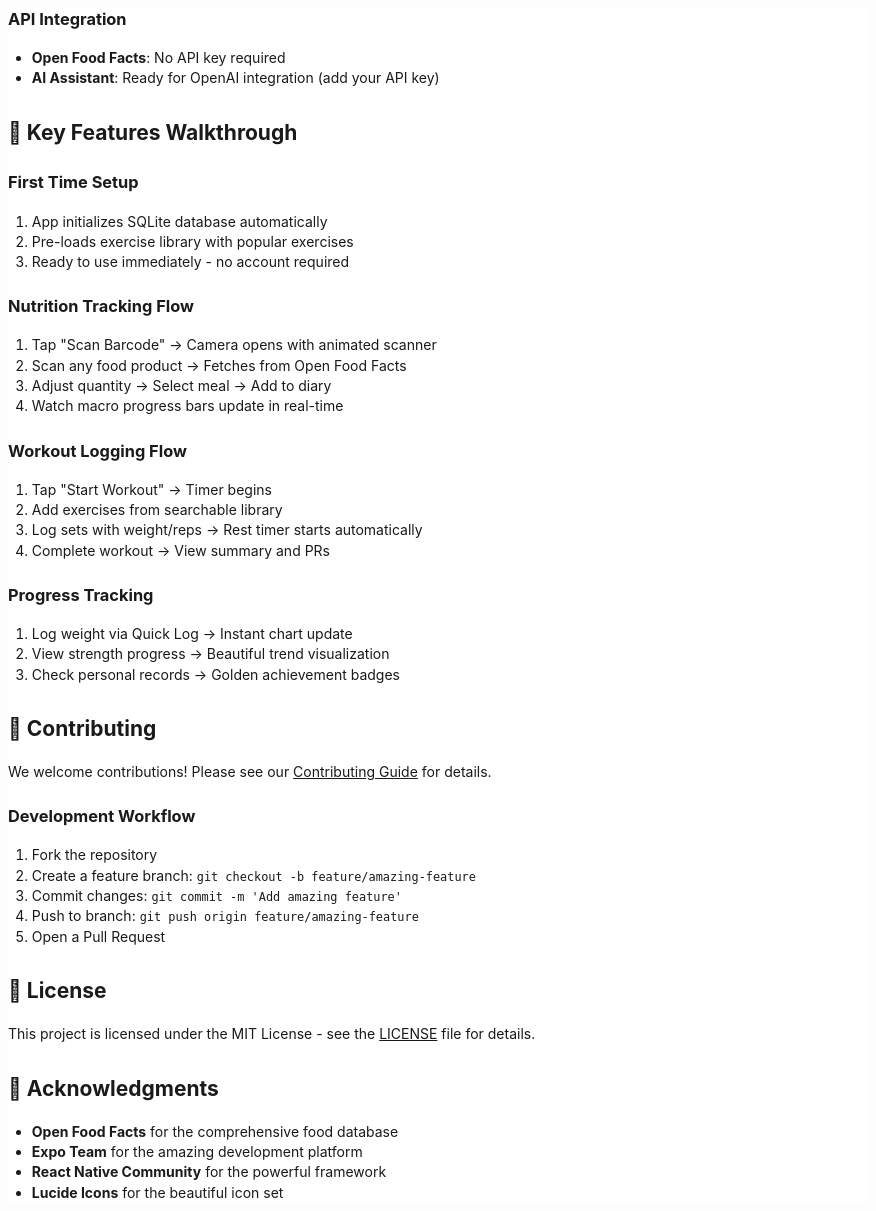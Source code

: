 ### **API Integration**
- **Open Food Facts**: No API key required
- **AI Assistant**: Ready for OpenAI integration (add your API key)

## 🎯 Key Features Walkthrough

### **First Time Setup**
1. App initializes SQLite database automatically
2. Pre-loads exercise library with popular exercises
3. Ready to use immediately - no account required

### **Nutrition Tracking Flow**
1. Tap "Scan Barcode" → Camera opens with animated scanner
2. Scan any food product → Fetches from Open Food Facts
3. Adjust quantity → Select meal → Add to diary
4. Watch macro progress bars update in real-time

### **Workout Logging Flow**
1. Tap "Start Workout" → Timer begins
2. Add exercises from searchable library
3. Log sets with weight/reps → Rest timer starts automatically
4. Complete workout → View summary and PRs

### **Progress Tracking**
1. Log weight via Quick Log → Instant chart update
2. View strength progress → Beautiful trend visualization
3. Check personal records → Golden achievement badges

## 🤝 Contributing

We welcome contributions! Please see our [Contributing Guide](CONTRIBUTING.md) for details.

### **Development Workflow**
1. Fork the repository
2. Create a feature branch: `git checkout -b feature/amazing-feature`
3. Commit changes: `git commit -m 'Add amazing feature'`
4. Push to branch: `git push origin feature/amazing-feature`
5. Open a Pull Request

## 📄 License

This project is licensed under the MIT License - see the [LICENSE](LICENSE) file for details.

## 🙏 Acknowledgments

- **Open Food Facts** for the comprehensive food database
- **Expo Team** for the amazing development platform
- **React Native Community** for the powerful framework
- **Lucide Icons** for the beautiful icon set
